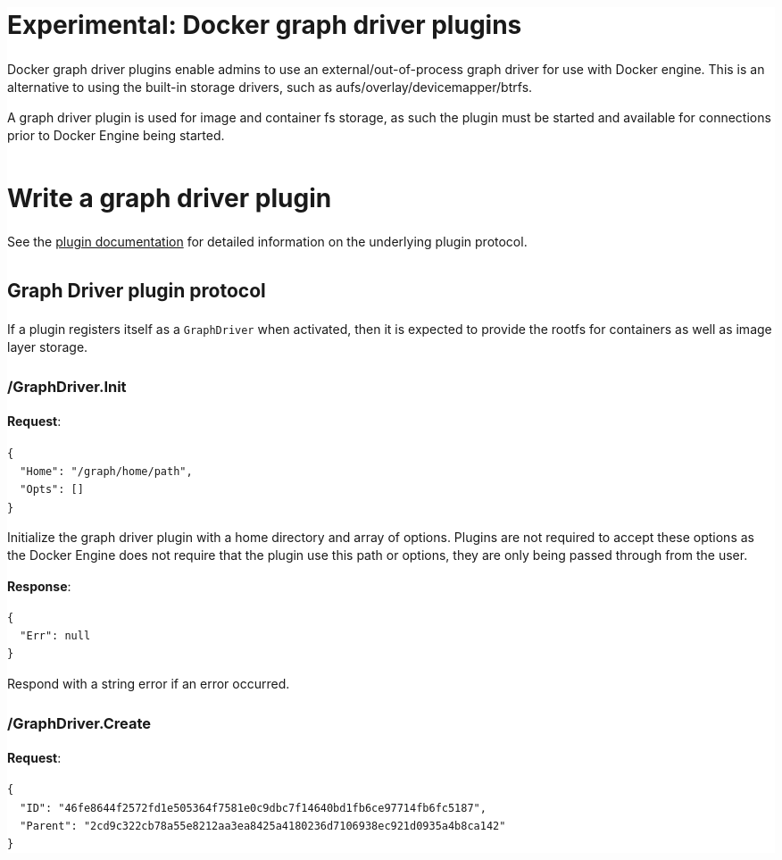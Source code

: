 # Experimental: Docker graph driver plugins

Docker graph driver plugins enable admins to use an external/out-of-process
graph driver for use with Docker engine. This is an alternative to using the
built-in storage drivers, such as aufs/overlay/devicemapper/btrfs.

A graph driver plugin is used for image and container fs storage, as such
the plugin must be started and available for connections prior to Docker Engine
being started.

# Write a graph driver plugin

See the [plugin documentation](/docs/extend/plugins.md) for detailed information
on the underlying plugin protocol.


## Graph Driver plugin protocol

If a plugin registers itself as a `GraphDriver` when activated, then it is
expected to provide the rootfs for containers as well as image layer storage.

### /GraphDriver.Init

**Request**:
```
{
  "Home": "/graph/home/path",
  "Opts": []
}
```

Initialize the graph driver plugin with a home directory and array of options.
Plugins are not required to accept these options as the Docker Engine does not
require that the plugin use this path or options, they are only being passed
through from the user.

**Response**:
```
{
  "Err": null
}
```

Respond with a string error if an error occurred.


### /GraphDriver.Create

**Request**:
```
{
  "ID": "46fe8644f2572fd1e505364f7581e0c9dbc7f14640bd1fb6ce97714fb6fc5187",
  "Parent": "2cd9c322cb78a55e8212aa3ea8425a4180236d7106938ec921d0935a4b8ca142"
}
```

